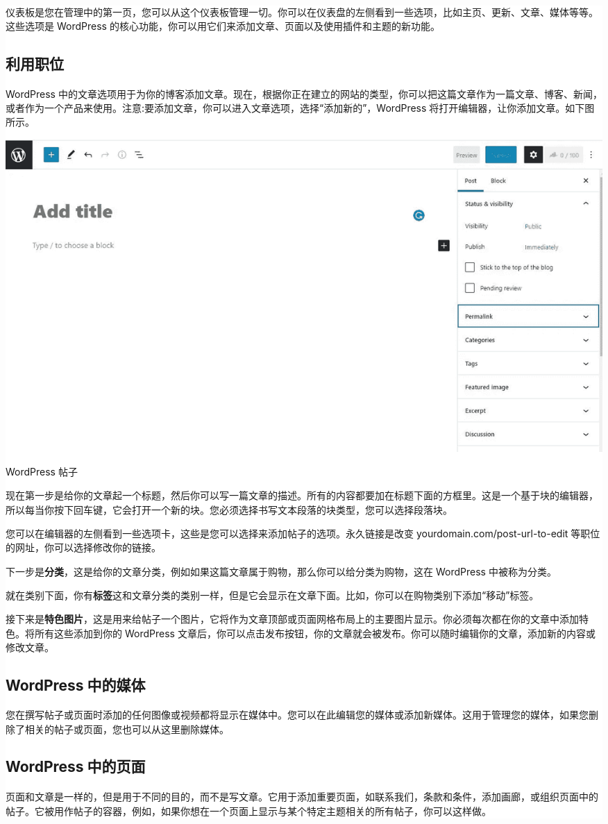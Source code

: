 仪表板是您在管理中的第一页，您可以从这个仪表板管理一切。你可以在仪表盘的左侧看到一些选项，比如主页、更新、文章、媒体等等。这些选项是 WordPress 的核心功能，你可以用它们来添加文章、页面以及使用插件和主题的新功能。

## 利用职位

WordPress 中的文章选项用于为你的博客添加文章。现在，根据你正在建立的网站的类型，你可以把这篇文章作为一篇文章、博客、新闻，或者作为一个产品来使用。注意:要添加文章，你可以进入文章选项，选择“添加新的”，WordPress 将打开编辑器，让你添加文章。如下图所示。

![](img/d4bb69583a811e4a7fb3a0f710e0abd2.png)

WordPress 帖子

现在第一步是给你的文章起一个标题，然后你可以写一篇文章的描述。所有的内容都要加在标题下面的方框里。这是一个基于块的编辑器，所以每当你按下回车键，它会打开一个新的块。您必须选择书写文本段落的块类型，您可以选择段落块。

您可以在编辑器的左侧看到一些选项卡，这些是您可以选择来添加帖子的选项。永久链接是改变 yourdomain.com/post-url-to-edit 等职位的网址，你可以选择修改你的链接。

下一步是**分类**，这是给你的文章分类，例如如果这篇文章属于购物，那么你可以给分类为购物，这在 WordPress 中被称为分类。

就在类别下面，你有**标签**这和文章分类的类别一样，但是它会显示在文章下面。比如，你可以在购物类别下添加“移动”标签。

接下来是**特色图片**，这是用来给帖子一个图片，它将作为文章顶部或页面网格布局上的主要图片显示。你必须每次都在你的文章中添加特色。将所有这些添加到你的 WordPress 文章后，你可以点击发布按钮，你的文章就会被发布。你可以随时编辑你的文章，添加新的内容或修改文章。

## WordPress 中的媒体

您在撰写帖子或页面时添加的任何图像或视频都将显示在媒体中。您可以在此编辑您的媒体或添加新媒体。这用于管理您的媒体，如果您删除了相关的帖子或页面，您也可以从这里删除媒体。

## WordPress 中的页面

页面和文章是一样的，但是用于不同的目的，而不是写文章。它用于添加重要页面，如联系我们，条款和条件，添加画廊，或组织页面中的帖子。它被用作帖子的容器，例如，如果你想在一个页面上显示与某个特定主题相关的所有帖子，你可以这样做。
